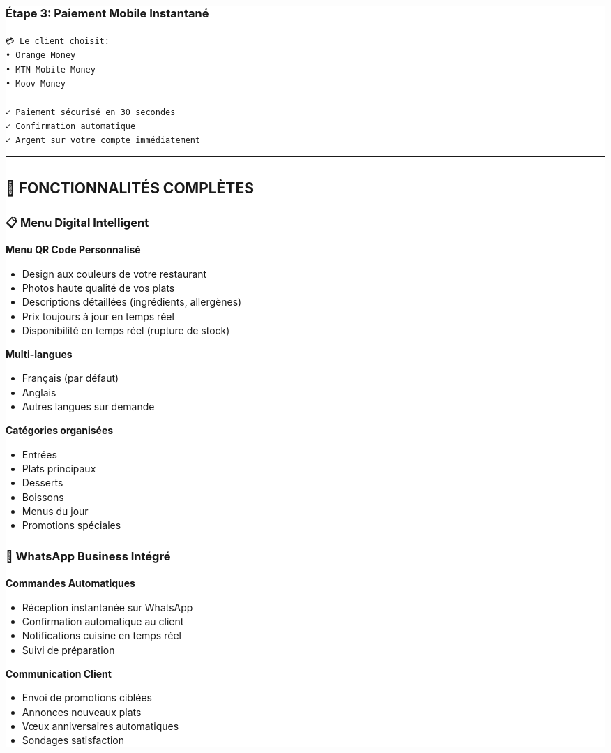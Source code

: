 
### Étape 3: Paiement Mobile Instantané
```
💳 Le client choisit:
• Orange Money
• MTN Mobile Money
• Moov Money

✓ Paiement sécurisé en 30 secondes
✓ Confirmation automatique
✓ Argent sur votre compte immédiatement
```

---

## 🌟 FONCTIONNALITÉS COMPLÈTES

### 📋 Menu Digital Intelligent

**Menu QR Code Personnalisé**
- Design aux couleurs de votre restaurant
- Photos haute qualité de vos plats
- Descriptions détaillées (ingrédients, allergènes)
- Prix toujours à jour en temps réel
- Disponibilité en temps réel (rupture de stock)

**Multi-langues**
- Français (par défaut)
- Anglais
- Autres langues sur demande

**Catégories organisées**
- Entrées
- Plats principaux
- Desserts
- Boissons
- Menus du jour
- Promotions spéciales

### 💬 WhatsApp Business Intégré

**Commandes Automatiques**
- Réception instantanée sur WhatsApp
- Confirmation automatique au client
- Notifications cuisine en temps réel
- Suivi de préparation

**Communication Client**
- Envoi de promotions ciblées
- Annonces nouveaux plats
- Vœux anniversaires automatiques
- Sondages satisfaction
